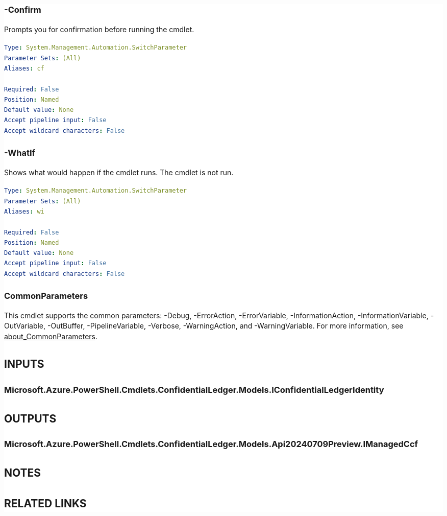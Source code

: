 ### -Confirm
Prompts you for confirmation before running the cmdlet.

```yaml
Type: System.Management.Automation.SwitchParameter
Parameter Sets: (All)
Aliases: cf

Required: False
Position: Named
Default value: None
Accept pipeline input: False
Accept wildcard characters: False
```

### -WhatIf
Shows what would happen if the cmdlet runs.
The cmdlet is not run.

```yaml
Type: System.Management.Automation.SwitchParameter
Parameter Sets: (All)
Aliases: wi

Required: False
Position: Named
Default value: None
Accept pipeline input: False
Accept wildcard characters: False
```

### CommonParameters
This cmdlet supports the common parameters: -Debug, -ErrorAction, -ErrorVariable, -InformationAction, -InformationVariable, -OutVariable, -OutBuffer, -PipelineVariable, -Verbose, -WarningAction, and -WarningVariable. For more information, see [about_CommonParameters](http://go.microsoft.com/fwlink/?LinkID=113216).

## INPUTS

### Microsoft.Azure.PowerShell.Cmdlets.ConfidentialLedger.Models.IConfidentialLedgerIdentity

## OUTPUTS

### Microsoft.Azure.PowerShell.Cmdlets.ConfidentialLedger.Models.Api20240709Preview.IManagedCcf

## NOTES

## RELATED LINKS

